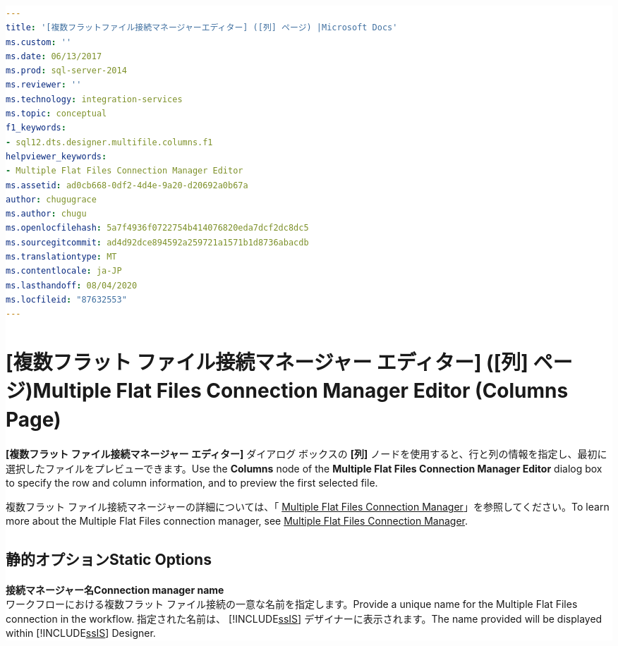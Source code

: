 ```yaml
---
title: '[複数フラットファイル接続マネージャーエディター] ([列] ページ) |Microsoft Docs'
ms.custom: ''
ms.date: 06/13/2017
ms.prod: sql-server-2014
ms.reviewer: ''
ms.technology: integration-services
ms.topic: conceptual
f1_keywords:
- sql12.dts.designer.multifile.columns.f1
helpviewer_keywords:
- Multiple Flat Files Connection Manager Editor
ms.assetid: ad0cb668-0df2-4d4e-9a20-d20692a0b67a
author: chugugrace
ms.author: chugu
ms.openlocfilehash: 5a7f4936f0722754b414076820eda7dcf2dc8dc5
ms.sourcegitcommit: ad4d92dce894592a259721a1571b1d8736abacdb
ms.translationtype: MT
ms.contentlocale: ja-JP
ms.lasthandoff: 08/04/2020
ms.locfileid: "87632553"
---
```

# <a name="multiple-flat-files-connection-manager-editor-columns-page"></a><span data-ttu-id="c8dfa-102">[複数フラット ファイル接続マネージャー エディター] ([列] ページ)</span><span class="sxs-lookup"><span data-stu-id="c8dfa-102">Multiple Flat Files Connection Manager Editor (Columns Page)</span></span>
  <span data-ttu-id="c8dfa-103">**[複数フラット ファイル接続マネージャー エディター]** ダイアログ ボックスの **[列]** ノードを使用すると、行と列の情報を指定し、最初に選択したファイルをプレビューできます。</span><span class="sxs-lookup"><span data-stu-id="c8dfa-103">Use the **Columns** node of the **Multiple Flat Files Connection Manager Editor** dialog box to specify the row and column information, and to preview the first selected file.</span></span>  
  
 <span data-ttu-id="c8dfa-104">複数フラット ファイル接続マネージャーの詳細については、「 [Multiple Flat Files Connection Manager](connection-manager/multiple-flat-files-connection-manager.md)」を参照してください。</span><span class="sxs-lookup"><span data-stu-id="c8dfa-104">To learn more about the Multiple Flat Files connection manager, see [Multiple Flat Files Connection Manager](connection-manager/multiple-flat-files-connection-manager.md).</span></span>  
  
## <a name="static-options"></a><span data-ttu-id="c8dfa-105">静的オプション</span><span class="sxs-lookup"><span data-stu-id="c8dfa-105">Static Options</span></span>  
 <span data-ttu-id="c8dfa-106">**接続マネージャー名**</span><span class="sxs-lookup"><span data-stu-id="c8dfa-106">**Connection manager name**</span></span>  
 <span data-ttu-id="c8dfa-107">ワークフローにおける複数フラット ファイル接続の一意な名前を指定します。</span><span class="sxs-lookup"><span data-stu-id="c8dfa-107">Provide a unique name for the Multiple Flat Files connection in the workflow.</span></span> <span data-ttu-id="c8dfa-108">指定された名前は、 [!INCLUDE[ssIS](../includes/ssis-md.md)] デザイナーに表示されます。</span><span class="sxs-lookup"><span data-stu-id="c8dfa-108">The name provided will be displayed within [!INCLUDE[ssIS](../includes/ssis-md.md)] Designer.</span></span>  
  